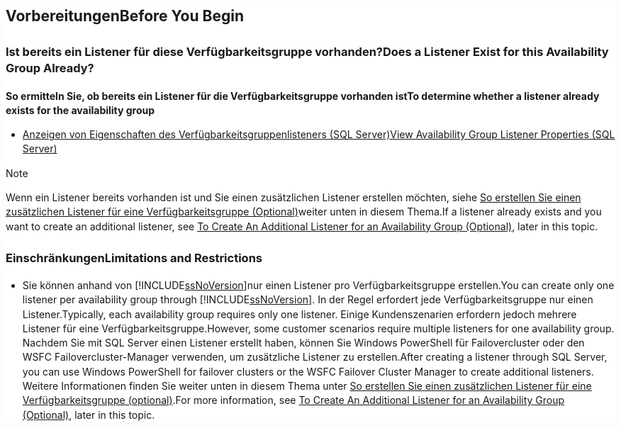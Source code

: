   
##  <a name="before-you-begin"></a><a name="BeforeYouBegin"></a> <span data-ttu-id="6c20e-106">Vorbereitungen</span><span class="sxs-lookup"><span data-stu-id="6c20e-106">Before You Begin</span></span>  
  
###  <a name="does-a-listener-exist-for-this-availability-group-already"></a><a name="DoesListenerExist"></a> <span data-ttu-id="6c20e-107">Ist bereits ein Listener für diese Verfügbarkeitsgruppe vorhanden?</span><span class="sxs-lookup"><span data-stu-id="6c20e-107">Does a Listener Exist for this Availability Group Already?</span></span>  
 <span data-ttu-id="6c20e-108">**So ermitteln Sie, ob bereits ein Listener für die Verfügbarkeitsgruppe vorhanden ist**</span><span class="sxs-lookup"><span data-stu-id="6c20e-108">**To determine whether a listener already exists for the availability group**</span></span>  
  
-   [<span data-ttu-id="6c20e-109">Anzeigen von Eigenschaften des Verfügbarkeitsgruppenlisteners &#40;SQL Server&#41;</span><span class="sxs-lookup"><span data-stu-id="6c20e-109">View Availability Group Listener Properties &#40;SQL Server&#41;</span></span>](view-availability-group-listener-properties-sql-server.md)  
  
> [!NOTE]  
>  <span data-ttu-id="6c20e-110">Wenn ein Listener bereits vorhanden ist und Sie einen zusätzlichen Listener erstellen möchten, siehe [So erstellen Sie einen zusätzlichen Listener für eine Verfügbarkeitsgruppe (Optional)](#CreateAdditionalListener)weiter unten in diesem Thema.</span><span class="sxs-lookup"><span data-stu-id="6c20e-110">If a listener already exists and you want to create an additional listener, see [To Create An Additional Listener for an Availability Group (Optional)](#CreateAdditionalListener), later in this topic.</span></span>  
  
###  <a name="limitations-and-restrictions"></a><a name="Restrictions"></a> <span data-ttu-id="6c20e-111">Einschränkungen</span><span class="sxs-lookup"><span data-stu-id="6c20e-111">Limitations and Restrictions</span></span>  
  
-   <span data-ttu-id="6c20e-112">Sie können anhand von [!INCLUDE[ssNoVersion](../../../includes/ssnoversion-md.md)]nur einen Listener pro Verfügbarkeitsgruppe erstellen.</span><span class="sxs-lookup"><span data-stu-id="6c20e-112">You can create only one listener per availability group through [!INCLUDE[ssNoVersion](../../../includes/ssnoversion-md.md)].</span></span> <span data-ttu-id="6c20e-113">In der Regel erfordert jede Verfügbarkeitsgruppe nur einen Listener.</span><span class="sxs-lookup"><span data-stu-id="6c20e-113">Typically, each availability group requires only one listener.</span></span> <span data-ttu-id="6c20e-114">Einige Kundenszenarien erfordern jedoch mehrere Listener für eine Verfügbarkeitsgruppe.</span><span class="sxs-lookup"><span data-stu-id="6c20e-114">However, some customer scenarios require multiple listeners for one availability group.</span></span>   <span data-ttu-id="6c20e-115">Nachdem Sie mit SQL Server einen Listener erstellt haben, können Sie Windows PowerShell für Failovercluster oder den WSFC Failovercluster-Manager verwenden, um zusätzliche Listener zu erstellen.</span><span class="sxs-lookup"><span data-stu-id="6c20e-115">After creating a listener through SQL Server, you can use Windows PowerShell for failover clusters or the WSFC Failover Cluster Manager to create additional listeners.</span></span> <span data-ttu-id="6c20e-116">Weitere Informationen finden Sie weiter unten in diesem Thema unter [So erstellen Sie einen zusätzlichen Listener für eine Verfügbarkeitsgruppe (optional)](#CreateAdditionalListener).</span><span class="sxs-lookup"><span data-stu-id="6c20e-116">For more information, see [To Create An Additional Listener for an Availability Group (Optional)](#CreateAdditionalListener), later in this topic.</span></span>  
  